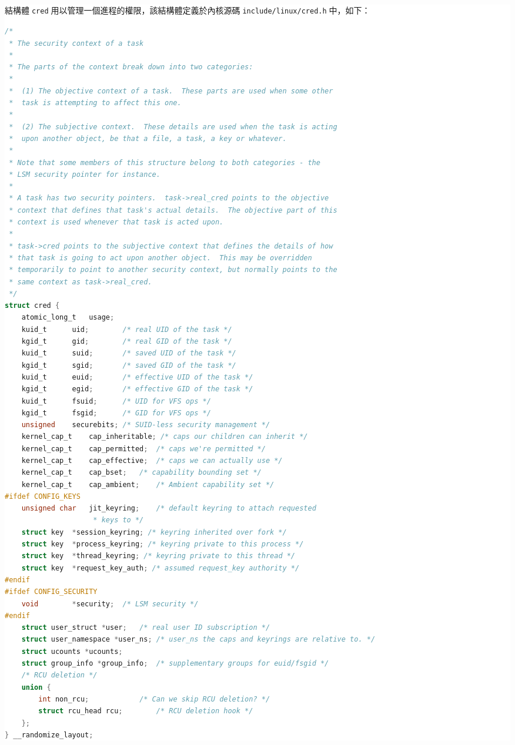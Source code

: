 結構體 `cred` 用以管理一個進程的權限，該結構體定義於內核源碼 `include/linux/cred.h` 中，如下：

```c
/*
 * The security context of a task
 *
 * The parts of the context break down into two categories:
 *
 *  (1) The objective context of a task.  These parts are used when some other
 *	task is attempting to affect this one.
 *
 *  (2) The subjective context.  These details are used when the task is acting
 *	upon another object, be that a file, a task, a key or whatever.
 *
 * Note that some members of this structure belong to both categories - the
 * LSM security pointer for instance.
 *
 * A task has two security pointers.  task->real_cred points to the objective
 * context that defines that task's actual details.  The objective part of this
 * context is used whenever that task is acted upon.
 *
 * task->cred points to the subjective context that defines the details of how
 * that task is going to act upon another object.  This may be overridden
 * temporarily to point to another security context, but normally points to the
 * same context as task->real_cred.
 */
struct cred {
	atomic_long_t	usage;
	kuid_t		uid;		/* real UID of the task */
	kgid_t		gid;		/* real GID of the task */
	kuid_t		suid;		/* saved UID of the task */
	kgid_t		sgid;		/* saved GID of the task */
	kuid_t		euid;		/* effective UID of the task */
	kgid_t		egid;		/* effective GID of the task */
	kuid_t		fsuid;		/* UID for VFS ops */
	kgid_t		fsgid;		/* GID for VFS ops */
	unsigned	securebits;	/* SUID-less security management */
	kernel_cap_t	cap_inheritable; /* caps our children can inherit */
	kernel_cap_t	cap_permitted;	/* caps we're permitted */
	kernel_cap_t	cap_effective;	/* caps we can actually use */
	kernel_cap_t	cap_bset;	/* capability bounding set */
	kernel_cap_t	cap_ambient;	/* Ambient capability set */
#ifdef CONFIG_KEYS
	unsigned char	jit_keyring;	/* default keyring to attach requested
					 * keys to */
	struct key	*session_keyring; /* keyring inherited over fork */
	struct key	*process_keyring; /* keyring private to this process */
	struct key	*thread_keyring; /* keyring private to this thread */
	struct key	*request_key_auth; /* assumed request_key authority */
#endif
#ifdef CONFIG_SECURITY
	void		*security;	/* LSM security */
#endif
	struct user_struct *user;	/* real user ID subscription */
	struct user_namespace *user_ns; /* user_ns the caps and keyrings are relative to. */
	struct ucounts *ucounts;
	struct group_info *group_info;	/* supplementary groups for euid/fsgid */
	/* RCU deletion */
	union {
		int non_rcu;			/* Can we skip RCU deletion? */
		struct rcu_head	rcu;		/* RCU deletion hook */
	};
} __randomize_layout;
```
